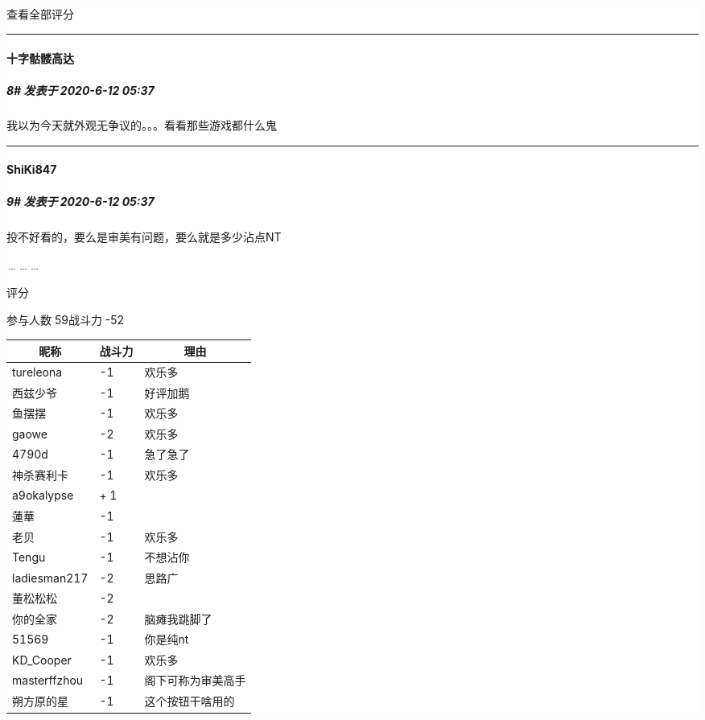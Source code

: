 

查看全部评分






-----

####  十字骷髅高达  
##### 8#       发表于 2020-6-12 05:37




我以为今天就外观无争议的。。。看看那些游戏都什么鬼







-----

####  ShiKi847  
##### 9#       发表于 2020-6-12 05:37




投不好看的，要么是审美有问题，要么就是多少沾点NT



﹍﹍﹍

评分





 参与人数 59战斗力 -52

|昵称|战斗力|理由|
|----|---|---|
| tureleona|-1|欢乐多|
| 西兹少爷|-1|好评加鹅|
| 鱼摆摆|-1|欢乐多|
| gaowe|-2|欢乐多|
| 4790d|-1|急了急了|
| 神杀赛利卡|-1|欢乐多|
| a9okalypse| + 1||
| 蓮華|-1||
| 老贝|-1|欢乐多|
| Tengu|-1|不想沾你|
| ladiesman217|-2|思路广|
| 董松松松|-2||
| 你的全家|-2|脑瘫我跳脚了|
| 51569|-1|你是纯nt|
| KD_Cooper|-1|欢乐多|
| masterffzhou|-1|阁下可称为审美高手|
| 朔方原的星|-1|这个按钮干啥用的|
